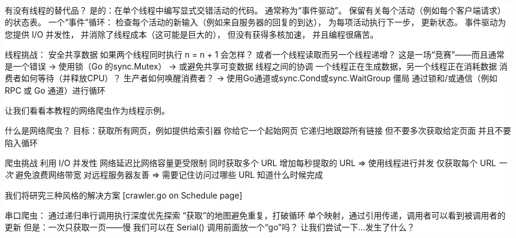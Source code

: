 有没有线程的替代品？
  是的：在单个线程中编写显式交错活动的代码。
    通常称为“事件驱动”。
  保留有关每个活动（例如每个客户端请求）的状态表。
  一个“事件”循环：
    检查每个活动的新输入（例如来自服务器的回复的到达），
    为每项活动执行下一步，
    更新状态。
  事件驱动为您提供 I/O 并发性，
    并消除了线程成本（这可能是巨大的），
    但没有获得多核加速，
    并且编程很痛苦。
    
线程挑战：
  安全共享数据
    如果两个线程同时执行 n = n + 1 会怎样？
      或者一个线程读取而另一个线程递增？
    这是一场“竞赛”——而且通常是一个错误
    -> 使用锁（Go 的sync.Mutex）
    -> 或避免共享可变数据
  线程之间的协调
    一个线程正在生成数据，另一个线程正在消耗数据
      消费者如何等待（并释放CPU）？
      生产者如何唤醒消费者？
    -> 使用Go通道或sync.Cond或sync.WaitGroup
  僵局
    通过锁和/或通信（例如 RPC 或 Go 通道）进行循环

让我们看看本教程的网络爬虫作为线程示例。

什么是网络爬虫？
  目标：获取所有网页，例如提供给索引器
  你给它一个起始网页
  它递归地跟踪所有链接
  但不要多次获取给定页面
    并且不要陷入循环

爬虫挑战
  利用 I/O 并发性
    网络延迟比网络容量更受限制
    同时获取多个 URL
      增加每秒提取的 URL
    => 使用线程进行并发
  仅获取每个 URL *一次*
    避免浪费网络带宽
    对远程服务器友善
    => 需要记住访问过哪些 URL
  知道什么时候完成

我们将研究三种风格的解决方案 [crawler.go on Schedule page]

串口爬虫：
  通过递归串行调用执行深度优先探索
  “获取”的地图避免重复，打破循环
    单个映射，通过引用传递，调用者可以看到被调用者的更新
  但是：一次只获取一页——慢
    我们可以在 Serial() 调用前面放一个“go”吗？
    让我们尝试一下...发生了什么？
